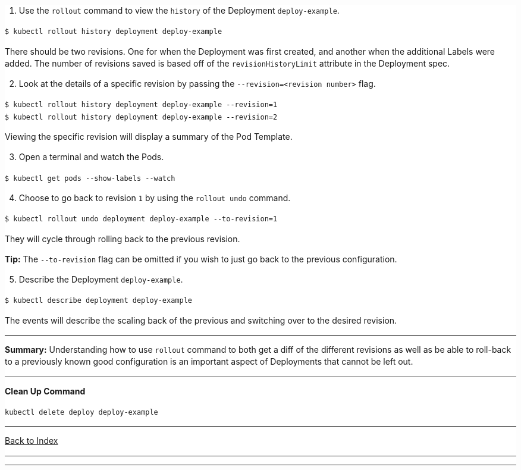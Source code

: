 
1) Use the `rollout` command to view the `history` of the Deployment `deploy-example`.
```
$ kubectl rollout history deployment deploy-example
```
There should be two revisions. One for when the Deployment was first created, and another when the additional Labels
were added. The number of revisions saved is based off of the `revisionHistoryLimit` attribute in the Deployment spec.

2) Look at the details of a specific revision by passing the `--revision=<revision number>` flag.
```
$ kubectl rollout history deployment deploy-example --revision=1
$ kubectl rollout history deployment deploy-example --revision=2
```
Viewing the specific revision will display a summary of the Pod Template.

3) Open a terminal and watch the Pods.
```
$ kubectl get pods --show-labels --watch
```
4) Choose to go back to revision `1` by using the `rollout undo` command.
```
$ kubectl rollout undo deployment deploy-example --to-revision=1
```
They will cycle through rolling back to the previous revision.

**Tip:** The `--to-revision` flag can be omitted if you wish to just go back to the previous configuration.

5) Describe the Deployment `deploy-example`.
```
$ kubectl describe deployment deploy-example
```
The events will describe the scaling back of the previous and switching over to the desired revision.

---

**Summary:** Understanding how to use `rollout` command to both get a diff of the different revisions as well as
be able to roll-back to a previously known good configuration is an important aspect of Deployments that cannot
be left out.

---

**Clean Up Command**
```
kubectl delete deploy deploy-example
```

---

[Back to Index](#index)

---
---
